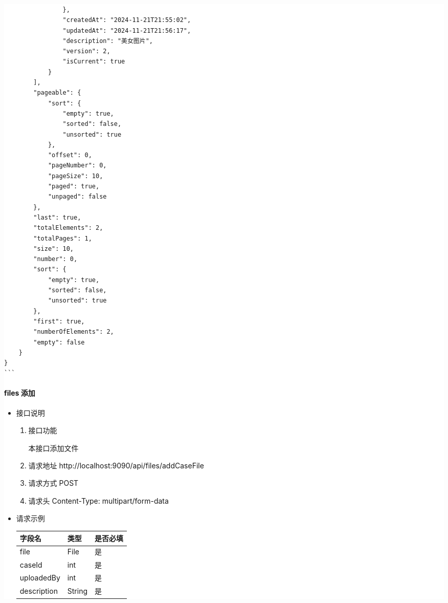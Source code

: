                     },
                    "createdAt": "2024-11-21T21:55:02",
                    "updatedAt": "2024-11-21T21:56:17",
                    "description": "美女图片",
                    "version": 2,
                    "isCurrent": true
                }
            ],
            "pageable": {
                "sort": {
                    "empty": true,
                    "sorted": false,
                    "unsorted": true
                },
                "offset": 0,
                "pageNumber": 0,
                "pageSize": 10,
                "paged": true,
                "unpaged": false
            },
            "last": true,
            "totalElements": 2,
            "totalPages": 1,
            "size": 10,
            "number": 0,
            "sort": {
                "empty": true,
                "sorted": false,
                "unsorted": true
            },
            "first": true,
            "numberOfElements": 2,
            "empty": false
        }
    }
    ```

#### files 添加

  - 接口说明

    1. 接口功能

       本接口添加文件

    2. 请求地址	http://localhost:9090/api/files/addCaseFile

    3. 请求方式    POST

    4. 请求头       Content-Type: multipart/form-data

  - 请求示例

    | 字段名      | 类型   | 是否必填 |
    | ----------- | ------ | -------- |
    | file        | File   | 是       |
    | caseId      | int    | 是       |
    | uploadedBy  | int    | 是       |
    | description | String | 是       |
    